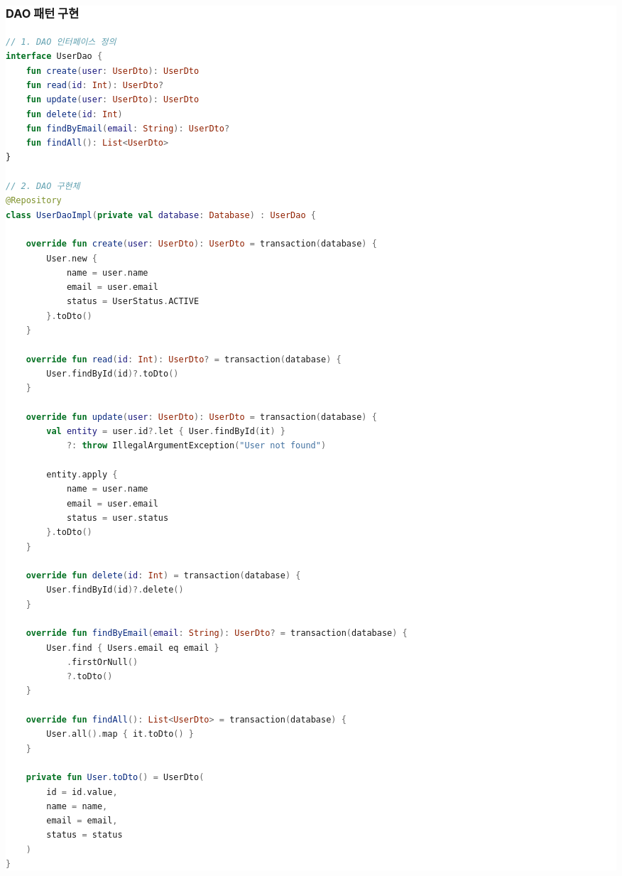 ### DAO 패턴 구현

```kotlin
// 1. DAO 인터페이스 정의
interface UserDao {
    fun create(user: UserDto): UserDto
    fun read(id: Int): UserDto?
    fun update(user: UserDto): UserDto
    fun delete(id: Int)
    fun findByEmail(email: String): UserDto?
    fun findAll(): List<UserDto>
}

// 2. DAO 구현체
@Repository
class UserDaoImpl(private val database: Database) : UserDao {
    
    override fun create(user: UserDto): UserDto = transaction(database) {
        User.new {
            name = user.name
            email = user.email
            status = UserStatus.ACTIVE
        }.toDto()
    }
    
    override fun read(id: Int): UserDto? = transaction(database) {
        User.findById(id)?.toDto()
    }
    
    override fun update(user: UserDto): UserDto = transaction(database) {
        val entity = user.id?.let { User.findById(it) }
            ?: throw IllegalArgumentException("User not found")
        
        entity.apply {
            name = user.name
            email = user.email
            status = user.status
        }.toDto()
    }
    
    override fun delete(id: Int) = transaction(database) {
        User.findById(id)?.delete()
    }
    
    override fun findByEmail(email: String): UserDto? = transaction(database) {
        User.find { Users.email eq email }
            .firstOrNull()
            ?.toDto()
    }
    
    override fun findAll(): List<UserDto> = transaction(database) {
        User.all().map { it.toDto() }
    }
    
    private fun User.toDto() = UserDto(
        id = id.value,
        name = name,
        email = email,
        status = status
    )
}
```
